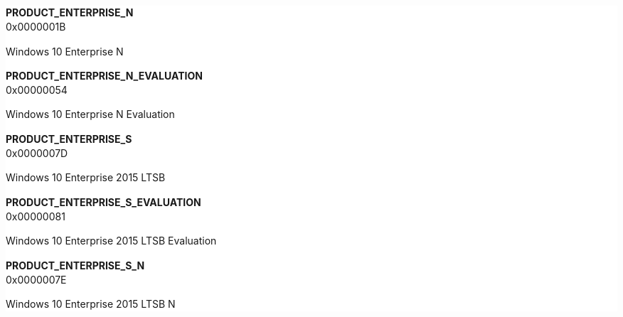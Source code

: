 </td>
</tr>
<tr>
<td width="40%"><a id="PRODUCT_ENTERPRISE_N"></a><a id="product_enterprise_n"></a><dl>
<dt><b>PRODUCT_ENTERPRISE_N</b></dt>
<dt>0x0000001B</dt>
</dl>
</td>
<td width="60%">
Windows 10 Enterprise N

</td>
</tr>
<tr>
<td width="40%"><a id="PRODUCT_ENTERPRISE_N_EVALUATION"></a><a id="product_enterprise_n_evaluation"></a><dl>
<dt><b>PRODUCT_ENTERPRISE_N_EVALUATION</b></dt>
<dt>0x00000054</dt>
</dl>
</td>
<td width="60%">
Windows 10 Enterprise N Evaluation

</td>
</tr>
<tr>
<td width="40%"><a id="PRODUCT_ENTERPRISE_S"></a><a id="product_enterprise_s"></a><dl>
<dt><b>PRODUCT_ENTERPRISE_S</b></dt>
<dt>0x0000007D</dt>
</dl>
</td>
<td width="60%">
Windows 10 Enterprise 2015 LTSB

</td>
</tr>
<tr>
<td width="40%"><a id="PRODUCT_ENTERPRISE_S_EVALUATION"></a><a id="product_enterprise_s_evaluation"></a><dl>
<dt><b>PRODUCT_ENTERPRISE_S_EVALUATION</b></dt>
<dt>0x00000081</dt>
</dl>
</td>
<td width="60%">
Windows 10 Enterprise 2015 LTSB Evaluation

</td>
</tr>
<tr>
<td width="40%"><a id="PRODUCT_ENTERPRISE_S_N"></a><a id="product_enterprise_s_n"></a><dl>
<dt><b>PRODUCT_ENTERPRISE_S_N</b></dt>
<dt>0x0000007E</dt>
</dl>
</td>
<td width="60%">
Windows 10 Enterprise 2015 LTSB N
